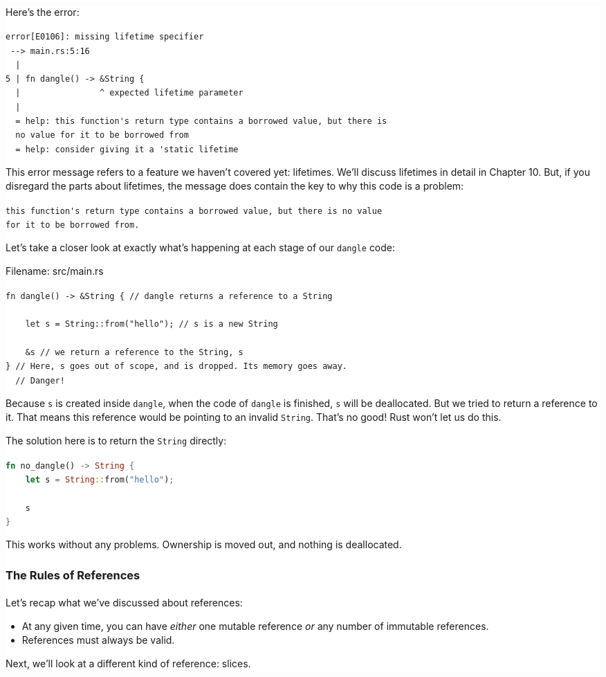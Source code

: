 Here’s the error:

```text
error[E0106]: missing lifetime specifier
 --> main.rs:5:16
  |
5 | fn dangle() -> &String {
  |                ^ expected lifetime parameter
  |
  = help: this function's return type contains a borrowed value, but there is
  no value for it to be borrowed from
  = help: consider giving it a 'static lifetime
```

This error message refers to a feature we haven’t covered yet: lifetimes. We’ll
discuss lifetimes in detail in Chapter 10. But, if you disregard the parts
about lifetimes, the message does contain the key to why this code is a problem:

```text
this function's return type contains a borrowed value, but there is no value
for it to be borrowed from.
```

Let’s take a closer look at exactly what’s happening at each stage of our
`dangle` code:

<span class="filename">Filename: src/main.rs</span>

```rust,ignore,does_not_compile
fn dangle() -> &String { // dangle returns a reference to a String

    let s = String::from("hello"); // s is a new String

    &s // we return a reference to the String, s
} // Here, s goes out of scope, and is dropped. Its memory goes away.
  // Danger!
```

Because `s` is created inside `dangle`, when the code of `dangle` is finished,
`s` will be deallocated. But we tried to return a reference to it. That means
this reference would be pointing to an invalid `String`. That’s no good! Rust
won’t let us do this.

The solution here is to return the `String` directly:

```rust
fn no_dangle() -> String {
    let s = String::from("hello");

    s
}
```

This works without any problems. Ownership is moved out, and nothing is
deallocated.

### The Rules of References

Let’s recap what we’ve discussed about references:

* At any given time, you can have *either* one mutable reference *or* any
  number of immutable references.
* References must always be valid.

Next, we’ll look at a different kind of reference: slices.
